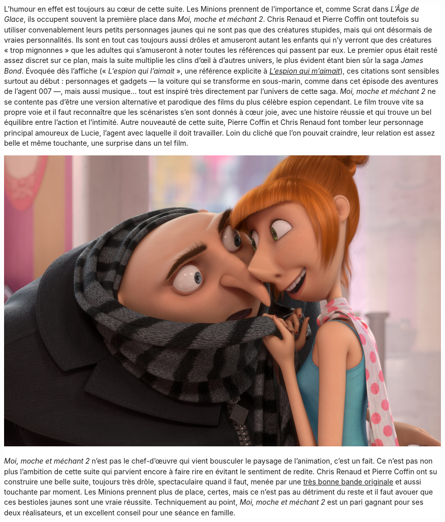 <p>L’humour en effet est toujours au cœur de cette suite. Les Minions prennent de l’importance et, comme Scrat dans <em>L’Âge de Glace</em>, ils occupent souvent la première place dans <em>Moi, moche et méchant 2</em>. Chris Renaud et Pierre Coffin ont toutefois su utiliser convenablement leurs petits personnages jaunes qui ne sont pas que des créatures stupides, mais qui ont désormais de vraies personnalités. Ils sont en tout cas toujours aussi drôles et amuseront autant les enfants qui n’y verront que des créatures « trop mignonnes » que les adultes qui s’amuseront à noter toutes les références qui passent par eux. Le premier opus était resté assez discret sur ce plan, mais la suite multiplie les clins d’œil à d’autres univers, le plus évident étant bien sûr la saga <em>James Bond</em>. Évoquée dès l’affiche (« <em>L’espion qui l’aimait</em> », une référence explicite à <a href="http://voiretmanger.fr/espion-aimait-gilbert/" title="L'espion qui m'aimait, Lewis Gilbert - À voir et à manger"><em>L’espion qui m’aimait</em></a>), ces citations sont sensibles surtout au début : personnages et gadgets — la voiture qui se transforme en sous-marin, comme dans cet épisode des aventures de l’agent 007 —, mais aussi musique… tout est inspiré très directement par l’univers de cette saga. <em>Moi, moche et méchant 2</em> ne se contente pas d’être une version alternative et parodique des films du plus célèbre espion cependant. Le film trouve vite sa propre voie et il faut reconnaître que les scénaristes s’en sont donnés à cœur joie, avec une histoire réussie et qui trouve un bel équilibre entre l’action et l’intimité. Autre nouveauté de cette suite, Pierre Coffin et Chris Renaud font tomber leur personnage principal amoureux de Lucie, l’agent avec laquelle il doit travailler. Loin du cliché que l’on pouvait craindre, leur relation est assez belle et même touchante, une surprise dans un tel film.</p>
<div style="text-align:center;"><img class="aligncenter" src="moi-moche-et-mechant-2-renaud-coffin.jpg" alt="Moi moche et mechant 2 renaud coffin" title="moi-moche-et-mechant-2-renaud-coffin.JPG" width="100%" /></div>
<p><em>Moi, moche et méchant 2</em> n’est pas le chef-d’œuvre qui vient bousculer le paysage de l’animation, c’est un fait. Ce n’est pas non plus l’ambition de cette suite qui parvient encore à faire rire en évitant le sentiment de redite. Chris Renaud et Pierre Coffin ont su construire une belle suite, toujours très drôle, spectaculaire quand il faut, menée par une <a href="http://www.amazon.fr/gp/product/B00CMB8MXC/ref=as_li_ss_tl?ie=UTF8&#038;tag=leblogdenic07-21&#038;linkCode=as2&#038;camp=1642&#038;creative=19458&#038;creativeASIN=B00CMB8MXC">très bonne bande originale</a> et aussi touchante par moment. Les Minions prennent plus de place, certes, mais ce n’est pas au détriment du reste et il faut avouer que ces bestioles jaunes sont une vraie réussite. Techniquement au point, <em>Moi, moche et méchant 2</em> est un pari gagnant pour ses deux réalisateurs, et un excellent conseil pour une séance en famille. </p>


